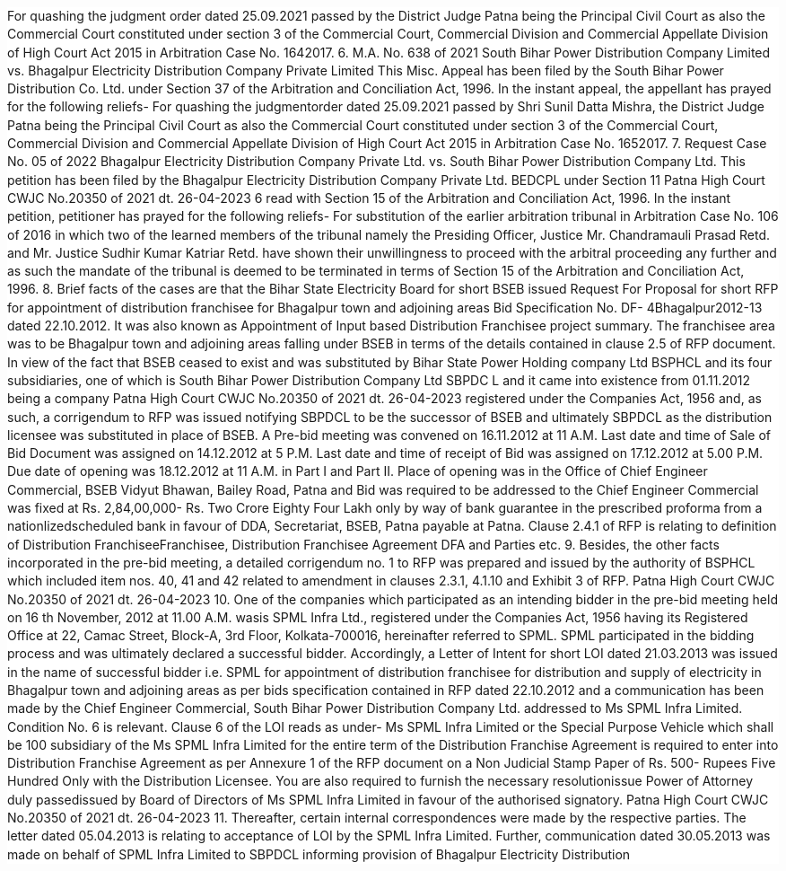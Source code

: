 For quashing the judgment order dated 25.09.2021 passed by the District Judge Patna being the Principal Civil Court as also the Commercial Court constituted under section 3 of the Commercial Court, Commercial Division and Commercial Appellate Division of High Court Act 2015 in Arbitration Case No. 1642017. 6. M.A. No. 638 of 2021 South Bihar Power Distribution Company Limited vs. Bhagalpur Electricity Distribution Company Private Limited This Misc. Appeal has been filed by the South Bihar Power Distribution Co. Ltd. under Section 37 of the Arbitration and Conciliation Act, 1996. In the instant appeal, the appellant has prayed for the following reliefs- For quashing the judgmentorder dated 25.09.2021 passed by Shri Sunil Datta Mishra, the District Judge Patna being the Principal Civil Court as also the Commercial Court constituted under section 3 of the Commercial Court, Commercial Division and Commercial Appellate Division of High Court Act 2015 in Arbitration Case No. 1652017. 7. Request Case No. 05 of 2022 Bhagalpur Electricity Distribution Company Private Ltd. vs. South Bihar Power Distribution Company Ltd. This petition has been filed by the Bhagalpur Electricity Distribution Company Private Ltd. BEDCPL under Section 11 Patna High Court CWJC No.20350 of 2021 dt. 26-04-2023 6 read with Section 15 of the Arbitration and Conciliation Act, 1996. In the instant petition, petitioner has prayed for the following reliefs- For substitution of the earlier arbitration tribunal in Arbitration Case No. 106 of 2016 in which two of the learned members of the tribunal namely the Presiding Officer, Justice Mr. Chandramauli Prasad Retd. and Mr. Justice Sudhir Kumar Katriar Retd. have shown their unwillingness to proceed with the arbitral proceeding any further and as such the mandate of the tribunal is deemed to be terminated in terms of Section 15 of the Arbitration and Conciliation Act, 1996. 8. Brief facts of the cases are that the Bihar State Electricity Board for short BSEB issued Request For Proposal for short RFP for appointment of distribution franchisee for Bhagalpur town and adjoining areas Bid Specification No. DF- 4Bhagalpur2012-13 dated 22.10.2012. It was also known as Appointment of Input based Distribution Franchisee project summary. The franchisee area was to be Bhagalpur town and adjoining areas falling under BSEB in terms of the details contained in clause 2.5 of RFP document. In view of the fact that BSEB ceased to exist and was substituted by Bihar State Power Holding company Ltd BSPHCL and its four subsidiaries, one of which is South Bihar Power Distribution Company Ltd SBPDC L and it came into existence from 01.11.2012 being a company Patna High Court CWJC No.20350 of 2021 dt. 26-04-2023 registered under the Companies Act, 1956 and, as such, a corrigendum to RFP was issued notifying SBPDCL to be the successor of BSEB and ultimately SBPDCL as the distribution licensee was substituted in place of BSEB. A Pre-bid meeting was convened on 16.11.2012 at 11 A.M. Last date and time of Sale of Bid Document was assigned on 14.12.2012 at 5 P.M. Last date and time of receipt of Bid was assigned on 17.12.2012 at 5.00 P.M. Due date of opening was 18.12.2012 at 11 A.M. in Part I and Part II. Place of opening was in the Office of Chief Engineer Commercial, BSEB Vidyut Bhawan, Bailey Road, Patna and Bid was required to be addressed to the Chief Engineer Commercial was fixed at Rs. 2,84,00,000- Rs. Two Crore Eighty Four Lakh only by way of bank guarantee in the prescribed proforma from a nationlizedscheduled bank in favour of DDA, Secretariat, BSEB, Patna payable at Patna. Clause 2.4.1 of RFP is relating to definition of Distribution FranchiseeFranchisee, Distribution Franchisee Agreement DFA and Parties etc. 9. Besides, the other facts incorporated in the pre-bid meeting, a detailed corrigendum no. 1 to RFP was prepared and issued by the authority of BSPHCL which included item nos. 40, 41 and 42 related to amendment in clauses 2.3.1, 4.1.10 and Exhibit 3 of RFP. Patna High Court CWJC No.20350 of 2021 dt. 26-04-2023 10. One of the companies which participated as an intending bidder in the pre-bid meeting held on 16 th November, 2012 at 11.00 A.M. wasis SPML Infra Ltd., registered under the Companies Act, 1956 having its Registered Office at 22, Camac Street, Block-A, 3rd Floor, Kolkata-700016, hereinafter referred to SPML. SPML participated in the bidding process and was ultimately declared a successful bidder. Accordingly, a Letter of Intent for short LOI dated 21.03.2013 was issued in the name of successful bidder i.e. SPML for appointment of distribution franchisee for distribution and supply of electricity in Bhagalpur town and adjoining areas as per bids specification contained in RFP dated 22.10.2012 and a communication has been made by the Chief Engineer Commercial, South Bihar Power Distribution Company Ltd. addressed to Ms SPML Infra Limited. Condition No. 6 is relevant. Clause 6 of the LOI reads as under- Ms SPML Infra Limited or the Special Purpose Vehicle which shall be 100 subsidiary of the Ms SPML Infra Limited for the entire term of the Distribution Franchise Agreement is required to enter into Distribution Franchise Agreement as per Annexure 1 of the RFP document on a Non Judicial Stamp Paper of Rs. 500- Rupees Five Hundred Only with the Distribution Licensee. You are also required to furnish the necessary resolutionissue Power of Attorney duly passedissued by Board of Directors of Ms SPML Infra Limited in favour of the authorised signatory. Patna High Court CWJC No.20350 of 2021 dt. 26-04-2023 11. Thereafter, certain internal correspondences were made by the respective parties. The letter dated 05.04.2013 is relating to acceptance of LOI by the SPML Infra Limited. Further, communication dated 30.05.2013 was made on behalf of SPML Infra Limited to SBPDCL informing provision of Bhagalpur Electricity Distribution